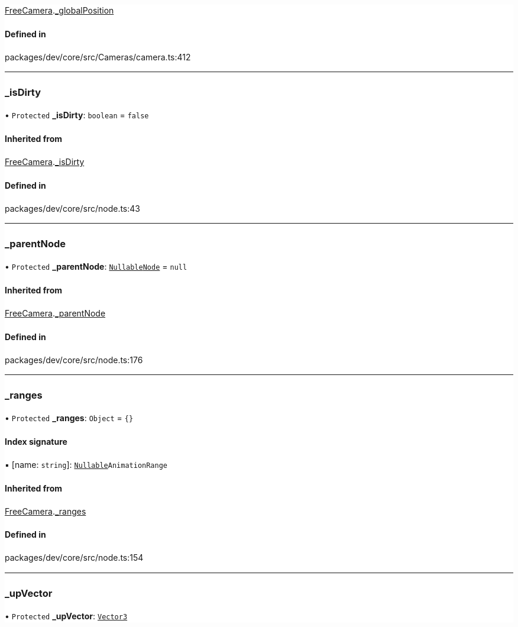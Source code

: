 [FreeCamera](FreeCamera.md).[_globalPosition](FreeCamera.md#_globalposition)

#### Defined in

packages/dev/core/src/Cameras/camera.ts:412

___

### \_isDirty

• `Protected` **\_isDirty**: `boolean` = `false`

#### Inherited from

[FreeCamera](FreeCamera.md).[_isDirty](FreeCamera.md#_isdirty)

#### Defined in

packages/dev/core/src/node.ts:43

___

### \_parentNode

• `Protected` **\_parentNode**: [`Nullable`](../modules.md#nullable)[`Node`](Node.md) = `null`

#### Inherited from

[FreeCamera](FreeCamera.md).[_parentNode](FreeCamera.md#_parentnode)

#### Defined in

packages/dev/core/src/node.ts:176

___

### \_ranges

• `Protected` **\_ranges**: `Object` = `{}`

#### Index signature

▪ [name: `string`]: [`Nullable`](../modules.md#nullable)`AnimationRange`

#### Inherited from

[FreeCamera](FreeCamera.md).[_ranges](FreeCamera.md#_ranges)

#### Defined in

packages/dev/core/src/node.ts:154

___

### \_upVector

• `Protected` **\_upVector**: [`Vector3`](Vector3.md)
